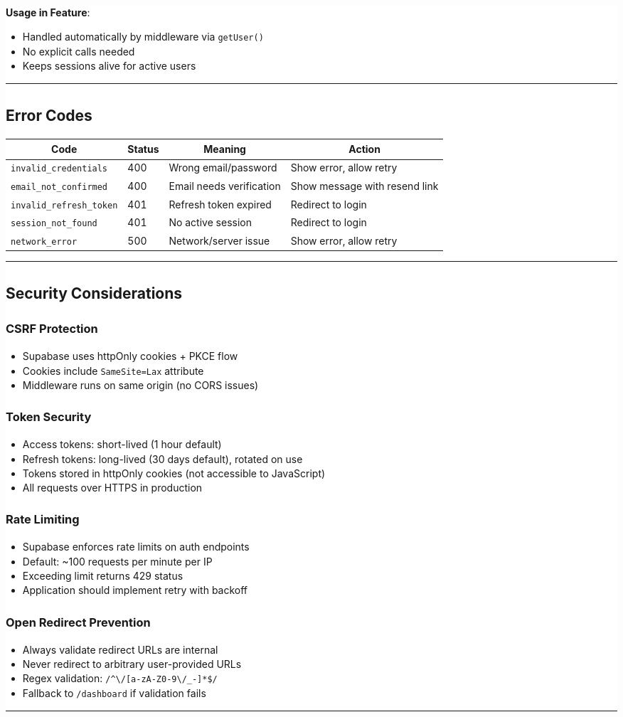**Usage in Feature**:

- Handled automatically by middleware via `getUser()`
- No explicit calls needed
- Keeps sessions alive for active users

---

## Error Codes

| Code                    | Status | Meaning                  | Action                        |
| ----------------------- | ------ | ------------------------ | ----------------------------- |
| `invalid_credentials`   | 400    | Wrong email/password     | Show error, allow retry       |
| `email_not_confirmed`   | 400    | Email needs verification | Show message with resend link |
| `invalid_refresh_token` | 401    | Refresh token expired    | Redirect to login             |
| `session_not_found`     | 401    | No active session        | Redirect to login             |
| `network_error`         | 500    | Network/server issue     | Show error, allow retry       |

---

## Security Considerations

### CSRF Protection

- Supabase uses httpOnly cookies + PKCE flow
- Cookies include `SameSite=Lax` attribute
- Middleware runs on same origin (no CORS issues)

### Token Security

- Access tokens: short-lived (1 hour default)
- Refresh tokens: long-lived (30 days default), rotated on use
- Tokens stored in httpOnly cookies (not accessible to JavaScript)
- All requests over HTTPS in production

### Rate Limiting

- Supabase enforces rate limits on auth endpoints
- Default: ~100 requests per minute per IP
- Exceeding limit returns 429 status
- Application should implement retry with backoff

### Open Redirect Prevention

- Always validate redirect URLs are internal
- Never redirect to arbitrary user-provided URLs
- Regex validation: `/^\/[a-zA-Z0-9\/_-]*$/`
- Fallback to `/dashboard` if validation fails

---